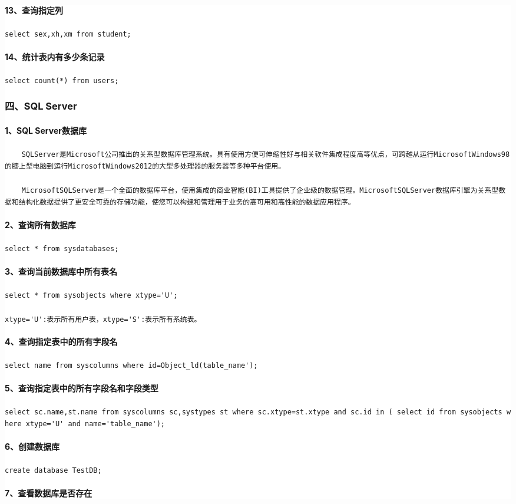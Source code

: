 #### 13、查询指定列

```
select sex,xh,xm from student;
```

#### 14、统计表内有多少条记录

```
select count(*) from users;
```

### 四、SQL Server

#### 1、SQL Server数据库

```
	SQLServer是Microsoft公司推出的关系型数据库管理系统。具有使用方便可伸缩性好与相关软件集成程度高等优点，可跨越从运行MicrosoftWindows98的膝上型电脑到运行MicrosoftWindows2012的大型多处理器的服务器等多种平台使用。
	
	MicrosoftSQLServer是一个全面的数据库平台，使用集成的商业智能(BI)工具提供了企业级的数据管理。MicrosoftSQLServer数据库引擎为关系型数据和结构化数据提供了更安全可靠的存储功能，使您可以构建和管理用于业务的高可用和高性能的数据应用程序。
```

#### 2、查询所有数据库

```
select * from sysdatabases;
```

#### 3、查询当前数据库中所有表名

```
select * from sysobjects where xtype='U';

xtype='U':表示所有用户表，xtype='S':表示所有系统表。
```

#### 4、查询指定表中的所有字段名

```
select name from syscolumns where id=Object_ld(table_name');
```

#### 5、查询指定表中的所有字段名和字段类型

```
select sc.name,st.name from syscolumns sc,systypes st where sc.xtype=st.xtype and sc.id in ( select id from sysobjects where xtype='U' and name='table_name');
```

#### 6、创建数据库

```
create database TestDB;
```

#### 7、查看数据库是否存在

